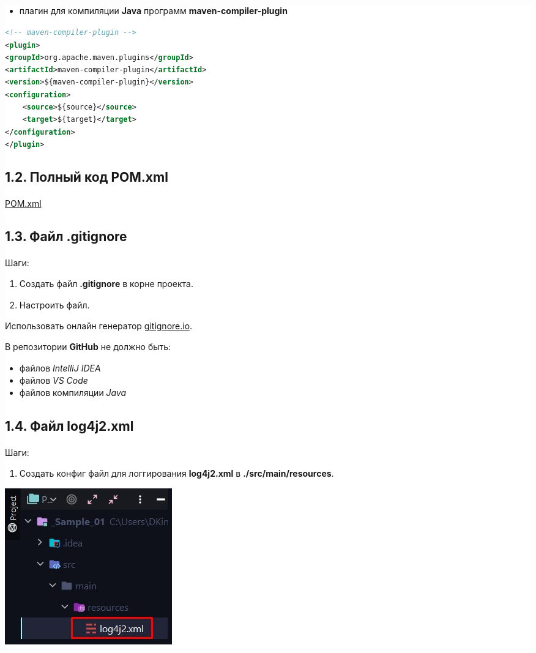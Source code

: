 * плагин для компиляции **Java** программ **maven-compiler-plugin**

```xml
<!-- maven-compiler-plugin -->
<plugin>
<groupId>org.apache.maven.plugins</groupId>
<artifactId>maven-compiler-plugin</artifactId>
<version>${maven-compiler-plugin}</version>
<configuration>
    <source>${source}</source>
    <target>${target}</target>
</configuration>
</plugin>
```

## 1.2. Полный код POM.xml

[POM.xml](_Sample_01/POM.xml)

## 1.3. Файл .gitignore

Шаги:

1. Создать файл **.gitignore** в корне проекта.

2. Настроить файл.
   
Использовать онлайн генератор [gitignore.io](https://docs.gitignore.io/).

В репозитории **GitHub** не должно быть: 

* файлов *IntelliJ IDEA*
* файлов *VS Code*
* файлов компиляции *Java*

## 1.4. Файл log4j2.xml

Шаги:

1. Создать конфиг файл для логгирования **log4j2.xml** в **./src/main/resources**.

![New Maven Project - log4j2.xml](./_Files/2.%20New%20Project/01.jpg "New Project - log4j2.xml")
